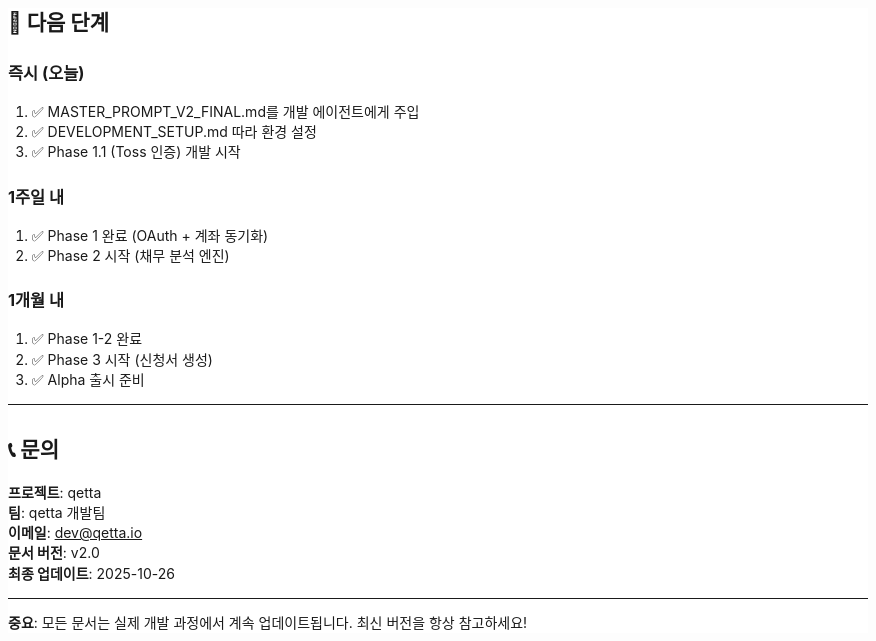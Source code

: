## 🎯 다음 단계

### 즉시 (오늘)
1. ✅ MASTER_PROMPT_V2_FINAL.md를 개발 에이전트에게 주입
2. ✅ DEVELOPMENT_SETUP.md 따라 환경 설정
3. ✅ Phase 1.1 (Toss 인증) 개발 시작

### 1주일 내
1. ✅ Phase 1 완료 (OAuth + 계좌 동기화)
2. ✅ Phase 2 시작 (채무 분석 엔진)

### 1개월 내
1. ✅ Phase 1-2 완료
2. ✅ Phase 3 시작 (신청서 생성)
3. ✅ Alpha 출시 준비

---

## 📞 문의

**프로젝트**: qetta  
**팀**: qetta 개발팀  
**이메일**: dev@qetta.io  
**문서 버전**: v2.0  
**최종 업데이트**: 2025-10-26

---

**중요**: 모든 문서는 실제 개발 과정에서 계속 업데이트됩니다. 최신 버전을 항상 참고하세요!
